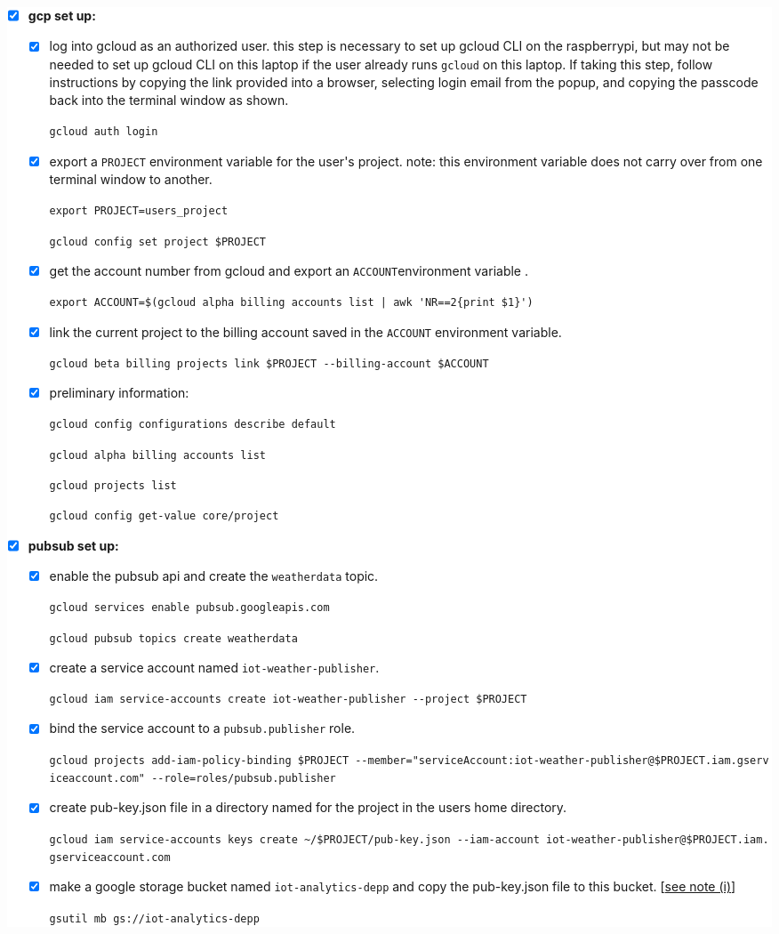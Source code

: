 - [x] **gcp set up:**

    - [x] log into gcloud as an authorized user.  this step is necessary to set up gcloud CLI on the raspberrypi, but may not be needed to set up gcloud CLI on this laptop if the user already runs ```gcloud``` on this laptop.   If taking this step, follow instructions by copying the link provided into a browser, selecting login email from the popup, and copying the passcode back into the terminal window as shown. 

        ```gcloud auth login```

    - [x] export a ```PROJECT``` environment variable for the user's project.  note: this environment variable does not carry over from one terminal window to another.

        ```export PROJECT=users_project```
    
        ```gcloud config set project $PROJECT```

    - [x] get the account number from gcloud and export an  ```ACCOUNT```environment variable . 

        ```export ACCOUNT=$(gcloud alpha billing accounts list | awk 'NR==2{print $1}')```
    
    - [x] link the current project to the billing account saved in the ```ACCOUNT``` environment variable.
    
        ```gcloud beta billing projects link $PROJECT --billing-account $ACCOUNT```

    - [x] preliminary information:

        ```gcloud config configurations describe default```
    
        ```gcloud alpha billing accounts list```
        
        ```gcloud projects list```
        
        ```gcloud config get-value core/project```

- [x] **pubsub set up:**

    - [x] enable the pubsub api and create the ```weatherdata``` topic.
    
        ```gcloud services enable pubsub.googleapis.com```

        ```gcloud pubsub topics create weatherdata```

    - [x] create a service account named ```iot-weather-publisher```.

        ```gcloud iam service-accounts create iot-weather-publisher --project $PROJECT```

    - [x] bind the service account to a ```pubsub.publisher``` role.
    
        ```gcloud projects add-iam-policy-binding $PROJECT --member="serviceAccount:iot-weather-publisher@$PROJECT.iam.gserviceaccount.com" --role=roles/pubsub.publisher```

    - [x] create pub-key.json file in a directory named for the project in the users home directory.

        ```gcloud iam service-accounts keys create ~/$PROJECT/pub-key.json --iam-account iot-weather-publisher@$PROJECT.iam.gserviceaccount.com```

    - [x] make a google storage bucket named ```iot-analytics-depp``` and copy the pub-key.json file to this bucket. [[see note (i)](https://github.com/stevedepp/gcp-iot-pipeline/blob/main/manual.md#notes)]

        ```gsutil mb gs://iot-analytics-depp```
